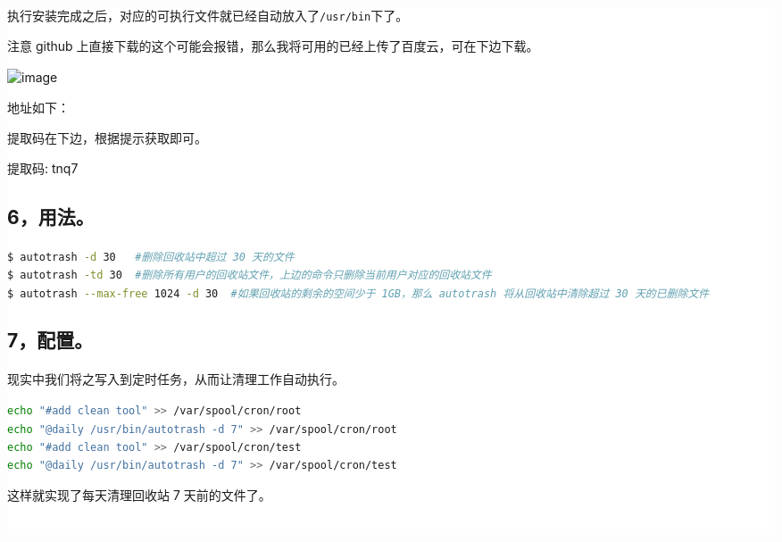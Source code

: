 执行安装完成之后，对应的可执行文件就已经自动放入了`/usr/bin`下了。

注意 github 上直接下载的这个可能会报错，那么我将可用的已经上传了百度云，可在下边下载。

![image](http://t.eryajf.net/imgs/2021/09/0bc42b9ce3d016aa.jpg)

地址如下：

提取码在下边，根据提示获取即可。

提取码: tnq7

## 6，用法。

```sh
$ autotrash -d 30   #删除回收站中超过 30 天的文件
$ autotrash -td 30  #删除所有用户的回收站文件，上边的命令只删除当前用户对应的回收站文件
$ autotrash --max-free 1024 -d 30  #如果回收站的剩余的空间少于 1GB，那么 autotrash 将从回收站中清除超过 30 天的已删除文件
```

## 7，配置。

现实中我们将之写入到定时任务，从而让清理工作自动执行。

```sh
echo "#add clean tool" >> /var/spool/cron/root
echo "@daily /usr/bin/autotrash -d 7" >> /var/spool/cron/root
echo "#add clean tool" >> /var/spool/cron/test
echo "@daily /usr/bin/autotrash -d 7" >> /var/spool/cron/test
```

这样就实现了每天清理回收站 7 天前的文件了。


<br><ArticleTopAd></ArticleTopAd>
